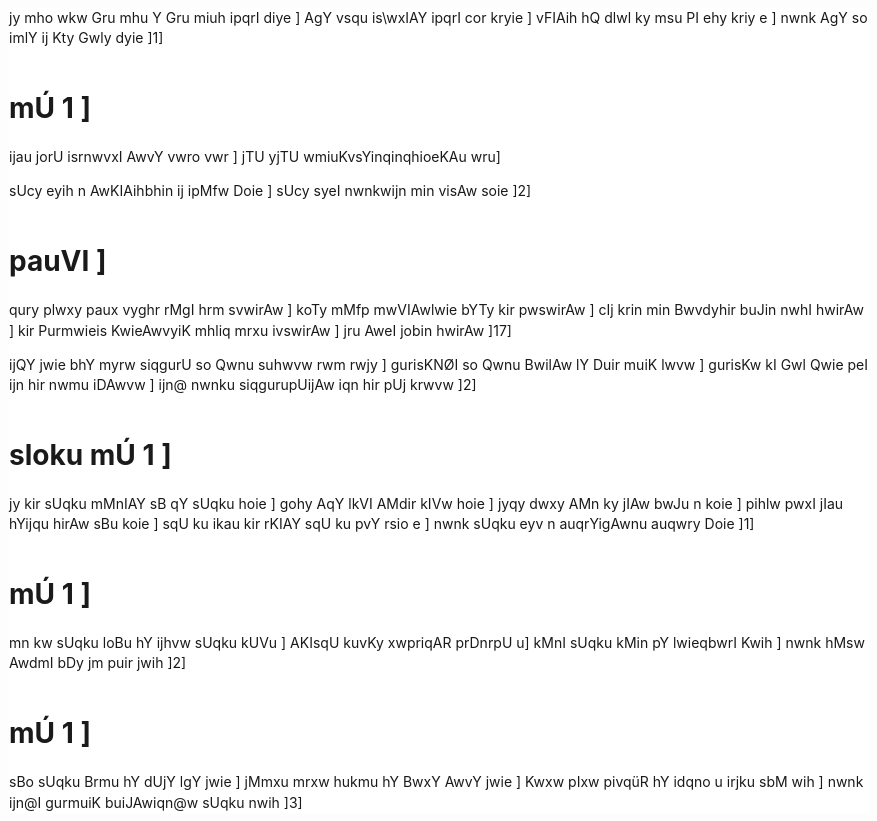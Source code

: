 jy mho wkw Gru mhu Y Gru miuh ipqrI diye ]
AgY vsqu is\wxIAY ipqrI cor kryie ]
vFIAih hQ dlwl ky msu PI ehy kriy e ]
nwnk AgY so imlY ij Kty Gwly dyie ]1]

# mÚ 1 ]

ijau jorU isrnwvxI AwvY vwro vwr ]
jTU yjTU wmiuKvsYinqinqhioeKAu wru]

sUcy eyih n AwKIAihbhin ij ipMfw Doie ]
sUcy syeI nwnkwijn min visAw soie ]2]

# pauVI ]

qury plwxy paux vyghr rMgI hrm svwirAw ]
koTy mMfp mwVIAwlwie bYTy kir pwswirAw ]
cIj krin min Bwvdyhir buJin nwhI hwirAw ]
kir Purmwieis KwieAwvyiK mhliq mrxu ivswirAw ]
jru AweI jobin hwirAw ]17]

ijQY jwie bhY myrw siqgurU so Qwnu suhwvw rwm rwjy ]
gurisKNØI so Qwnu BwilAw lY Duir muiK lwvw ]
gurisKw kI Gwl Qwie peI ijn hir nwmu iDAwvw ]
ijn@ nwnku siqgurupUijAw iqn hir pUj krwvw ]2]

# sloku mÚ 1 ]

jy kir sUqku mMnIAY sB qY sUqku hoie ]
gohy AqY lkVI AMdir kIVw hoie ]
jyqy dwxy AMn ky jIAw bwJu n koie ]
pihlw pwxI jIau hYijqu hirAw sBu koie ]
sqU ku ikau kir rKIAY sqU ku pvY rsio e ]
nwnk sUqku eyv n auqrYigAwnu auqwry Doie ]1]

# mÚ 1 ]

mn kw sUqku loBu hY ijhvw sUqku kUVu ]
AKIsqU kuvKy xwpriqAR prDnrpU u]
kMnI sUqku kMin pY lwieqbwrI Kwih ]
nwnk hMsw AwdmI bDy jm puir jwih ]2]

# mÚ 1 ]

sBo sUqku Brmu hY dUjY lgY jwie ]
jMmxu mrxw hukmu hY BwxY AwvY jwie ]
Kwxw pIxw pivqüR hY idqno u irjku sbM wih ]
nwnk ijn@I gurmuiK buiJAwiqn@w sUqku nwih ]3]
